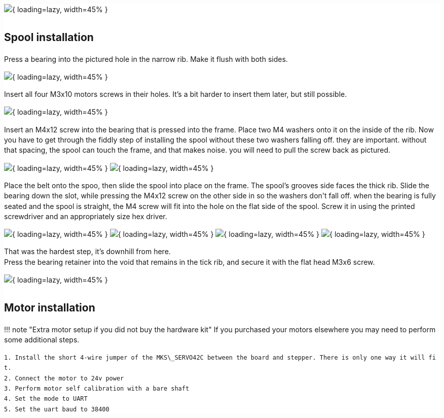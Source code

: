 ![](https://bucket-neu-2.s3.us-east-1.amazonaws.com/images/ag/image32.png){ loading=lazy, width=45% }


## Spool installation

Press a bearing into the pictured hole in the narrow rib. Make it flush with both sides.

![](https://bucket-neu-2.s3.us-east-1.amazonaws.com/images/ag/image24.png){ loading=lazy, width=45% }

Insert all four M3x10 motors screws in their holes. It’s a bit harder to insert them later, but still possible.

![](https://bucket-neu-2.s3.us-east-1.amazonaws.com/images/ag/image36.png){ loading=lazy, width=45% }

Insert an M4x12 screw into the bearing that is pressed into the frame. Place two M4 washers onto it on the inside of the rib.
Now you have to get through the fiddly step of installing the spool without these two washers falling off. they are important. without that spacing, the spool can touch the frame, and that makes noise. you will need to pull the screw back as pictured.

![](https://bucket-neu-2.s3.us-east-1.amazonaws.com/images/ag/image8.png){ loading=lazy, width=45% }
![](https://bucket-neu-2.s3.us-east-1.amazonaws.com/images/ag/image12.png){ loading=lazy, width=45% }

Place the belt onto the spoo, then slide the spool into place on the frame. The spool’s grooves side faces the thick rib. Slide the bearing down the slot, while pressing the M4x12 screw on the other side in so the washers don't fall off. when the bearing is fully seated and the spool is straight, the M4 screw will fit into the hole on the flat side of the spool. Screw it in using the printed screwdriver and an appropriately size hex driver.


![](https://bucket-neu-2.s3.us-east-1.amazonaws.com/images/ag/image37.png){ loading=lazy, width=45% }
![](https://bucket-neu-2.s3.us-east-1.amazonaws.com/images/ag/image38.png){ loading=lazy, width=45% }
![](https://bucket-neu-2.s3.us-east-1.amazonaws.com/images/ag/image39.png){ loading=lazy, width=45% }
![](https://bucket-neu-2.s3.us-east-1.amazonaws.com/images/ag/image40.png){ loading=lazy, width=45% }

That was the hardest step, it’s downhill from here.  
Press the bearing retainer into the void that remains in the tick rib, and secure it with the flat head M3x6 screw.

![](https://bucket-neu-2.s3.us-east-1.amazonaws.com/images/ag/image41.png){ loading=lazy, width=45% }

##  Motor installation

!!! note "Extra motor setup if you did not buy the hardware kit"
    If you purchased your motors elsewhere you may need to perform some additional steps.

    1. Install the short 4-wire jumper of the MKS\_SERVO42C between the board and stepper. There is only one way it will fit.
    2. Connect the motor to 24v power
    3. Perform motor self calibration with a bare shaft
    4. Set the mode to UART
    5. Set the uart baud to 38400
